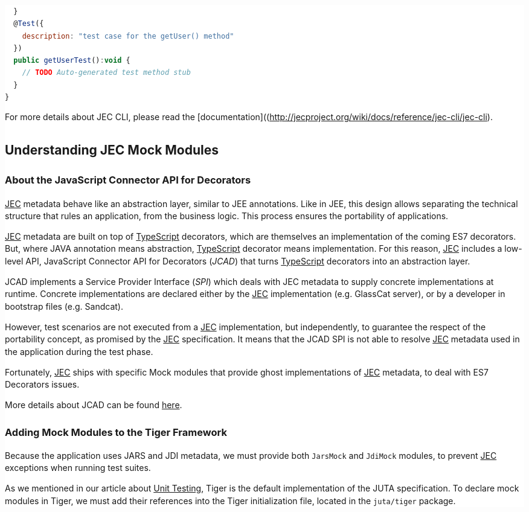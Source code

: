 ```javascript
  }
  @Test({
    description: "test case for the getUser() method"
  })
  public getUserTest():void {
    // TODO Auto-generated test method stub
  }
}
```

For more details about JEC CLI, please read the [documentation]((http://jecproject.org/wiki/docs/reference/jec-cli/jec-cli).

## Understanding JEC Mock Modules

### About the JavaScript Connector API for Decorators

[JEC](http://jecproject.org/) metadata behave like an abstraction layer, similar to JEE annotations. Like in JEE, this design allows separating the technical structure that rules an application, from the business logic. This process ensures the portability of applications.

[JEC](http://jecproject.org/) metadata are built on top of [TypeScript](https://www.typescriptlang.org/) decorators, which are themselves an implementation of the coming ES7 decorators. But, where JAVA annotation means abstraction, [TypeScript](https://www.typescriptlang.org/) decorator means implementation. For this reason, [JEC](http://jecproject.org/) includes a low-level API, JavaScript Connector API for Decorators (_JCAD_) that turns [TypeScript](https://www.typescriptlang.org/) decorators into an abstraction layer.

JCAD implements a Service Provider Interface (_SPI_) which deals with JEC metadata to supply concrete implementations at runtime. Concrete implementations are declared either by the [JEC](http://jecproject.org/) implementation (e.g. GlassCat server), or by a developer in bootstrap files (e.g. Sandcat).

However, test scenarios are not executed from a [JEC](http://jecproject.org/) implementation, but independently, to guarantee the respect of the portability concept, as promised by the [JEC](http://jecproject.org/) specification. It means that the JCAD SPI is not able to resolve [JEC](http://jecproject.org/) metadata used in the application during the test phase.

Fortunately, [JEC](http://jecproject.org/) ships with specific Mock modules that provide ghost implementations of [JEC](http://jecproject.org/) metadata, to deal with ES7 Decorators issues.

More details about JCAD can be found [here](http://jecproject.org/wiki/docs/reference/jec-apis/jec-commons/jcad-api).

### Adding Mock Modules to the Tiger Framework

Because the application uses JARS and JDI metadata, we must provide both `JarsMock` and `JdiMock` modules, to prevent [JEC](http://jecproject.org/) exceptions when running test suites.

As we mentioned in our article about [Unit Testing](https://dzone.com/articles/juta-javascript-unit-testing-api), Tiger is the default implementation of the JUTA specification. To declare mock modules in Tiger, we must add their references into the Tiger initialization file, located in the `juta/tiger` package.
